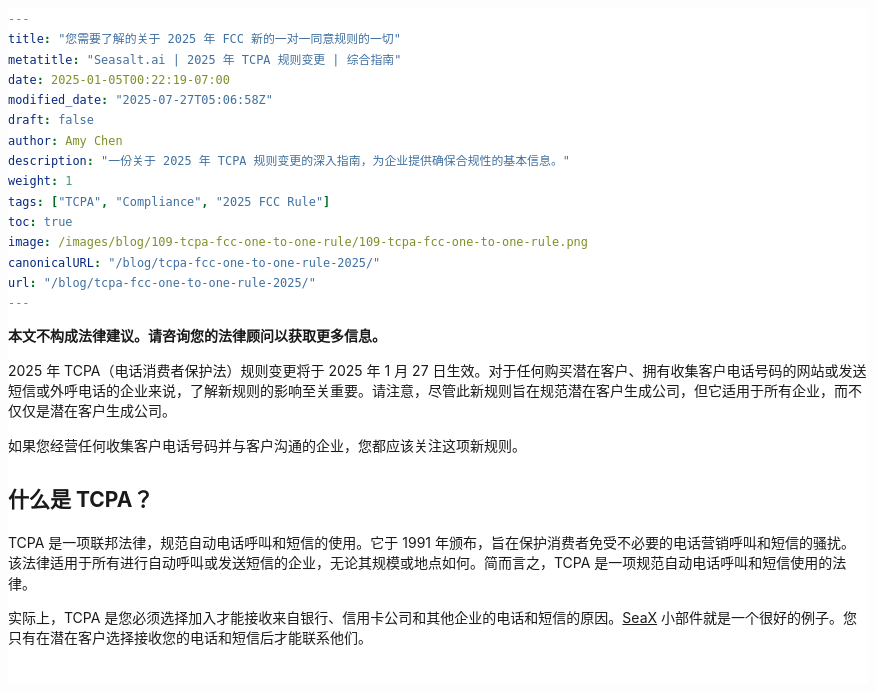```yaml
---
title: "您需要了解的关于 2025 年 FCC 新的一对一同意规则的一切"
metatitle: "Seasalt.ai | 2025 年 TCPA 规则变更 | 综合指南"
date: 2025-01-05T00:22:19-07:00
modified_date: "2025-07-27T05:06:58Z"
draft: false
author: Amy Chen
description: "一份关于 2025 年 TCPA 规则变更的深入指南，为企业提供确保合规性的基本信息。"
weight: 1
tags: ["TCPA", "Compliance", "2025 FCC Rule"]
toc: true
image: /images/blog/109-tcpa-fcc-one-to-one-rule/109-tcpa-fcc-one-to-one-rule.png
canonicalURL: "/blog/tcpa-fcc-one-to-one-rule-2025/"
url: "/blog/tcpa-fcc-one-to-one-rule-2025/"
---
```


**本文不构成法律建议。请咨询您的法律顾问以获取更多信息。**

2025 年 TCPA（电话消费者保护法）规则变更将于 2025 年 1 月 27 日生效。对于任何购买潜在客户、拥有收集客户电话号码的网站或发送短信或外呼电话的企业来说，了解新规则的影响至关重要。请注意，尽管此新规则旨在规范潜在客户生成公司，但它适用于所有企业，而不仅仅是潜在客户生成公司。

如果您经营任何收集客户电话号码并与客户沟通的企业，您都应该关注这项新规则。

## 什么是 TCPA？

TCPA 是一项联邦法律，规范自动电话呼叫和短信的使用。它于 1991 年颁布，旨在保护消费者免受不必要的电话营销呼叫和短信的骚扰。该法律适用于所有进行自动呼叫或发送短信的企业，无论其规模或地点如何。简而言之，TCPA 是一项规范自动电话呼叫和短信使用的法律。

实际上，TCPA 是您必须选择加入才能接收来自银行、信用卡公司和其他企业的电话和短信的原因。[SeaX](https://seax.seasalt.ai/?utm_source=blog&utm_medium=blog&utm_campaign=109-tcpa) 小部件就是一个很好的例子。您只有在潜在客户选择接收您的电话和短信后才能联系他们。

<br/>

<center>
